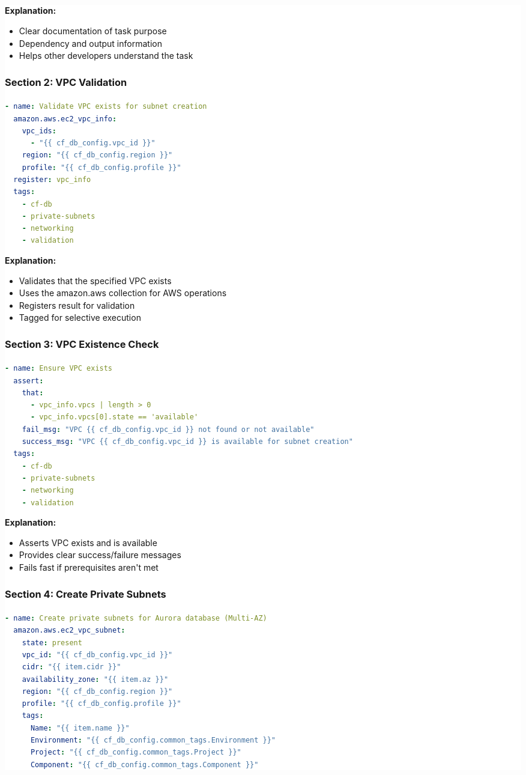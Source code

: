 **Explanation:**
- Clear documentation of task purpose
- Dependency and output information
- Helps other developers understand the task

### Section 2: VPC Validation

```yaml
- name: Validate VPC exists for subnet creation
  amazon.aws.ec2_vpc_info:
    vpc_ids:
      - "{{ cf_db_config.vpc_id }}"
    region: "{{ cf_db_config.region }}"
    profile: "{{ cf_db_config.profile }}"
  register: vpc_info
  tags:
    - cf-db
    - private-subnets
    - networking
    - validation
```

**Explanation:**
- Validates that the specified VPC exists
- Uses the amazon.aws collection for AWS operations
- Registers result for validation
- Tagged for selective execution

### Section 3: VPC Existence Check

```yaml
- name: Ensure VPC exists
  assert:
    that:
      - vpc_info.vpcs | length > 0
      - vpc_info.vpcs[0].state == 'available'
    fail_msg: "VPC {{ cf_db_config.vpc_id }} not found or not available"
    success_msg: "VPC {{ cf_db_config.vpc_id }} is available for subnet creation"
  tags:
    - cf-db
    - private-subnets
    - networking
    - validation
```

**Explanation:**
- Asserts VPC exists and is available
- Provides clear success/failure messages
- Fails fast if prerequisites aren't met

### Section 4: Create Private Subnets

```yaml
- name: Create private subnets for Aurora database (Multi-AZ)
  amazon.aws.ec2_vpc_subnet:
    state: present
    vpc_id: "{{ cf_db_config.vpc_id }}"
    cidr: "{{ item.cidr }}"
    availability_zone: "{{ item.az }}"
    region: "{{ cf_db_config.region }}"
    profile: "{{ cf_db_config.profile }}"
    tags:
      Name: "{{ item.name }}"
      Environment: "{{ cf_db_config.common_tags.Environment }}"
      Project: "{{ cf_db_config.common_tags.Project }}"
      Component: "{{ cf_db_config.common_tags.Component }}"
```